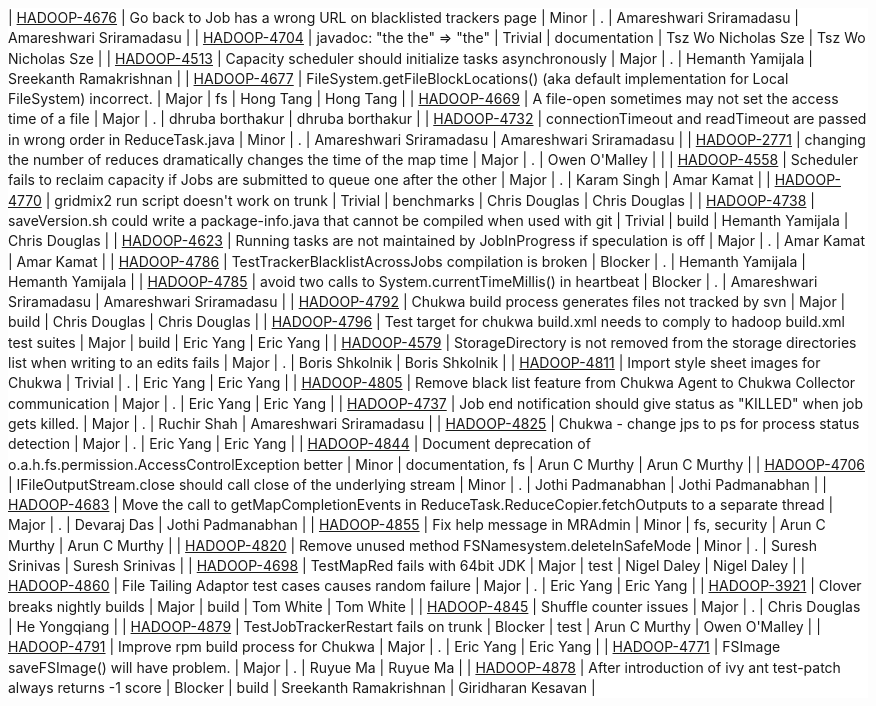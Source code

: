 | [HADOOP-4676](https://issues.apache.org/jira/browse/HADOOP-4676) | Go back to Job has a wrong URL on blacklisted trackers page |  Minor | . | Amareshwari Sriramadasu | Amareshwari Sriramadasu |
| [HADOOP-4704](https://issues.apache.org/jira/browse/HADOOP-4704) | javadoc: "the the" =\> "the" |  Trivial | documentation | Tsz Wo Nicholas Sze | Tsz Wo Nicholas Sze |
| [HADOOP-4513](https://issues.apache.org/jira/browse/HADOOP-4513) | Capacity scheduler should initialize tasks asynchronously |  Major | . | Hemanth Yamijala | Sreekanth Ramakrishnan |
| [HADOOP-4677](https://issues.apache.org/jira/browse/HADOOP-4677) | FileSystem.getFileBlockLocations() (aka default implementation for Local FileSystem) incorrect. |  Major | fs | Hong Tang | Hong Tang |
| [HADOOP-4669](https://issues.apache.org/jira/browse/HADOOP-4669) | A file-open sometimes may not set the access time of a file |  Major | . | dhruba borthakur | dhruba borthakur |
| [HADOOP-4732](https://issues.apache.org/jira/browse/HADOOP-4732) |  connectionTimeout and readTimeout are passed in wrong order in ReduceTask.java |  Minor | . | Amareshwari Sriramadasu | Amareshwari Sriramadasu |
| [HADOOP-2771](https://issues.apache.org/jira/browse/HADOOP-2771) | changing the number of reduces dramatically changes the time of the map time |  Major | . | Owen O'Malley |  |
| [HADOOP-4558](https://issues.apache.org/jira/browse/HADOOP-4558) | Scheduler fails to reclaim capacity if Jobs are submitted to queue one after the other |  Major | . | Karam Singh | Amar Kamat |
| [HADOOP-4770](https://issues.apache.org/jira/browse/HADOOP-4770) | gridmix2 run script doesn't work on trunk |  Trivial | benchmarks | Chris Douglas | Chris Douglas |
| [HADOOP-4738](https://issues.apache.org/jira/browse/HADOOP-4738) | saveVersion.sh could write a package-info.java that cannot be compiled when used with git |  Trivial | build | Hemanth Yamijala | Chris Douglas |
| [HADOOP-4623](https://issues.apache.org/jira/browse/HADOOP-4623) | Running tasks are not maintained by JobInProgress if speculation is off |  Major | . | Amar Kamat | Amar Kamat |
| [HADOOP-4786](https://issues.apache.org/jira/browse/HADOOP-4786) | TestTrackerBlacklistAcrossJobs compilation is broken |  Blocker | . | Hemanth Yamijala | Hemanth Yamijala |
| [HADOOP-4785](https://issues.apache.org/jira/browse/HADOOP-4785) | avoid two calls to System.currentTimeMillis() in heartbeat |  Blocker | . | Amareshwari Sriramadasu | Amareshwari Sriramadasu |
| [HADOOP-4792](https://issues.apache.org/jira/browse/HADOOP-4792) | Chukwa build process generates files not tracked by svn |  Major | build | Chris Douglas | Chris Douglas |
| [HADOOP-4796](https://issues.apache.org/jira/browse/HADOOP-4796) | Test target for chukwa build.xml needs to comply to hadoop build.xml test suites |  Major | build | Eric Yang | Eric Yang |
| [HADOOP-4579](https://issues.apache.org/jira/browse/HADOOP-4579) | StorageDirectory is not removed from the storage directories list when writing to an edits fails |  Major | . | Boris Shkolnik | Boris Shkolnik |
| [HADOOP-4811](https://issues.apache.org/jira/browse/HADOOP-4811) | Import style sheet images for Chukwa |  Trivial | . | Eric Yang | Eric Yang |
| [HADOOP-4805](https://issues.apache.org/jira/browse/HADOOP-4805) | Remove black list feature from Chukwa Agent to Chukwa Collector communication |  Major | . | Eric Yang | Eric Yang |
| [HADOOP-4737](https://issues.apache.org/jira/browse/HADOOP-4737) | Job end notification should give status as "KILLED" when job gets killed. |  Major | . | Ruchir Shah | Amareshwari Sriramadasu |
| [HADOOP-4825](https://issues.apache.org/jira/browse/HADOOP-4825) | Chukwa - change jps to ps for process status detection |  Major | . | Eric Yang | Eric Yang |
| [HADOOP-4844](https://issues.apache.org/jira/browse/HADOOP-4844) | Document deprecation of o.a.h.fs.permission.AccessControlException better |  Minor | documentation, fs | Arun C Murthy | Arun C Murthy |
| [HADOOP-4706](https://issues.apache.org/jira/browse/HADOOP-4706) | IFileOutputStream.close should call close of the underlying stream |  Minor | . | Jothi Padmanabhan | Jothi Padmanabhan |
| [HADOOP-4683](https://issues.apache.org/jira/browse/HADOOP-4683) | Move the call to getMapCompletionEvents in ReduceTask.ReduceCopier.fetchOutputs to a separate thread |  Major | . | Devaraj Das | Jothi Padmanabhan |
| [HADOOP-4855](https://issues.apache.org/jira/browse/HADOOP-4855) | Fix help message in MRAdmin |  Minor | fs, security | Arun C Murthy | Arun C Murthy |
| [HADOOP-4820](https://issues.apache.org/jira/browse/HADOOP-4820) | Remove unused method FSNamesystem.deleteInSafeMode |  Minor | . | Suresh Srinivas | Suresh Srinivas |
| [HADOOP-4698](https://issues.apache.org/jira/browse/HADOOP-4698) | TestMapRed fails with 64bit JDK |  Major | test | Nigel Daley | Nigel Daley |
| [HADOOP-4860](https://issues.apache.org/jira/browse/HADOOP-4860) | File Tailing Adaptor test cases causes random failure |  Major | . | Eric Yang | Eric Yang |
| [HADOOP-3921](https://issues.apache.org/jira/browse/HADOOP-3921) | Clover breaks nightly builds |  Major | build | Tom White | Tom White |
| [HADOOP-4845](https://issues.apache.org/jira/browse/HADOOP-4845) | Shuffle counter issues |  Major | . | Chris Douglas | He Yongqiang |
| [HADOOP-4879](https://issues.apache.org/jira/browse/HADOOP-4879) | TestJobTrackerRestart fails on trunk |  Blocker | test | Arun C Murthy | Owen O'Malley |
| [HADOOP-4791](https://issues.apache.org/jira/browse/HADOOP-4791) | Improve rpm build process for Chukwa |  Major | . | Eric Yang | Eric Yang |
| [HADOOP-4771](https://issues.apache.org/jira/browse/HADOOP-4771) | FSImage saveFSImage() will have problem. |  Major | . | Ruyue Ma | Ruyue Ma |
| [HADOOP-4878](https://issues.apache.org/jira/browse/HADOOP-4878) | After introduction of ivy ant test-patch always returns -1 score |  Blocker | build | Sreekanth Ramakrishnan | Giridharan Kesavan |
